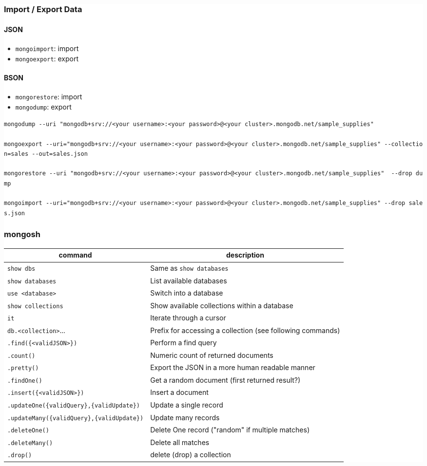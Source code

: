 ### Import / Export Data

#### JSON

- `mongoimport`: import
- `mongoexport`: export

#### BSON

- `mongorestore`: import
- `mongodump`: export

```
mongodump --uri "mongodb+srv://<your username>:<your password>@<your cluster>.mongodb.net/sample_supplies"

mongoexport --uri="mongodb+srv://<your username>:<your password>@<your cluster>.mongodb.net/sample_supplies" --collection=sales --out=sales.json

mongorestore --uri "mongodb+srv://<your username>:<your password>@<your cluster>.mongodb.net/sample_supplies"  --drop dump

mongoimport --uri="mongodb+srv://<your username>:<your password>@<your cluster>.mongodb.net/sample_supplies" --drop sales.json
```

### mongosh

| command                                   | description                                                |
| ----------------------------------------- | ---------------------------------------------------------- |
| `show dbs`                                | Same as `show databases`                                   |
| `show databases`                          | List available databases                                   |
| `use <database>`                          | Switch into a database                                     |
| `show collections`                        | Show available collections within a database               |
| `it`                                      | Iterate through a cursor                                   |
| `db.<collection>`...                      | Prefix for accessing a collection (see following commands) |
| `.find({<validJSON>})`                    | Perform a find query                                       |
| `.count()`                                | Numeric count of returned documents                        |
| `.pretty()`                               | Export the JSON in a more human readable manner            |
| `.findOne()`                              | Get a random document (first returned result?)             |
| `.insert({<validJSON>})`                  | Insert a document                                          |
| `.updateOne({validQuery},{validUpdate})`  | Update a single record                                     |
| `.updateMany({validQuery},{validUpdate})` | Update many records                                        |
| `.deleteOne()`                            | Delete One record ("random" if multiple matches)           |
| `.deleteMany()`                           | Delete all matches                                         |
| `.drop()`                                 | delete (drop) a collection                                 |
